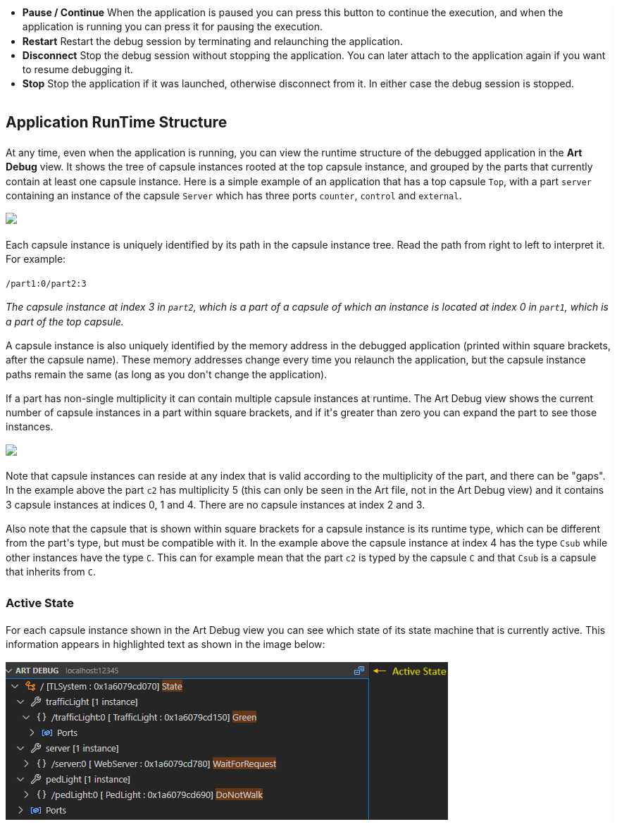 * **Pause / Continue** When the application is paused you can press this button to continue the execution, and when the application is running you can press it for pausing the execution.
* **Restart** Restart the debug session by terminating and relaunching the application.
* **Disconnect** Stop the debug session without stopping the application. You can later attach to the application again if you want to resume debugging it.
* **Stop** Stop the application if it was launched, otherwise disconnect from it. In either case the debug session is stopped.

## Application RunTime Structure
At any time, even when the application is running, you can view the runtime structure of the debugged application in the **Art Debug** view. It shows the tree of capsule instances rooted at the top capsule instance, and grouped by the parts that currently contain at least one capsule instance. Here is a simple example of an application that has a top capsule `Top`, with a part `server` containing an instance of the capsule `Server` which has three ports `counter`, `control` and `external`.

![](images/art_debug_view.png)

Each capsule instance is uniquely identified by its path in the capsule instance tree. Read the path from right to left to interpret it. For example:

```
/part1:0/part2:3
```

*The capsule instance at index 3 in `part2`, which is a part of a capsule of which an instance is located at index 0 in `part1`, which is a part of the top capsule.*

A capsule instance is also uniquely identified by the memory address in the debugged application (printed within square brackets, after the capsule name). These memory addresses change every time you relaunch the application, but the capsule instance paths remain the same (as long as you don't change the application).

If a part has non-single multiplicity it can contain multiple capsule instances at runtime. The Art Debug view shows the current number of capsule instances in a part within square brackets, and if it's greater than zero you can expand the part to see those instances.

![](images/part_multiplicity.png)

Note that capsule instances can reside at any index that is valid according to the multiplicity of the part, and there can be "gaps". In the example above the part `c2` has multiplicity 5 (this can only be seen in the Art file, not in the Art Debug view) and it contains 3 capsule instances at indices 0, 1 and 4. There are no capsule instances at index 2 and 3.

Also note that the capsule that is shown within square brackets for a capsule instance is its runtime type, which can be different from the part's type, but must be compatible with it. In the example above the capsule instance at index 4 has the type `Csub` while other instances have the type `C`. This can for example mean that the part `c2` is typed by the capsule `C` and that `Csub` is a capsule that inherits from `C`.

### Active State
For each capsule instance shown in the Art Debug view you can see which state of its state machine that is currently active. This information appears in highlighted text as shown in the image below:

![](images/active_state.png)
